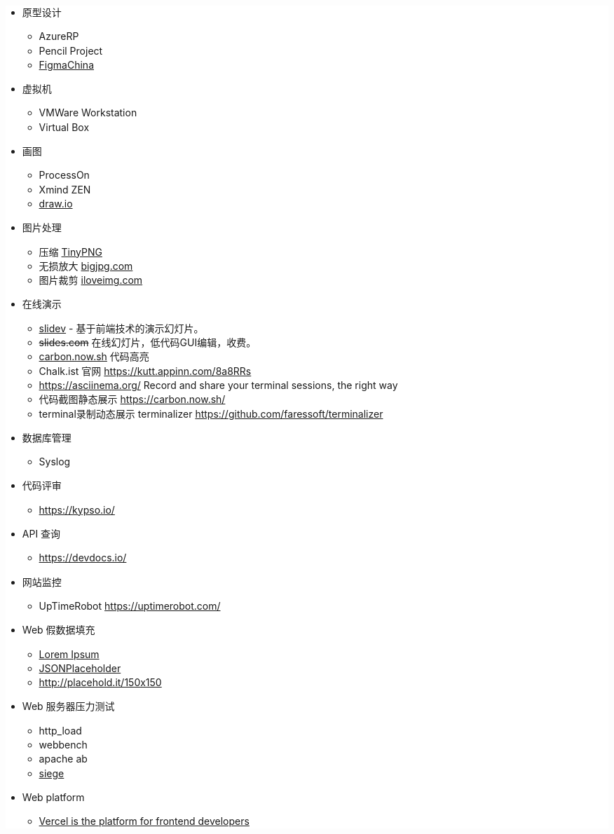 - 原型设计
  - AzureRP
  - Pencil Project
  - [FigmaChina](https://figmachina.com/)

- 虚拟机
  
  - VMWare Workstation
  - Virtual Box

- 画图

  - ProcessOn
  - Xmind  ZEN 
  - [draw.io](https://www.draw.io/) 

- 图片处理

  -  压缩  [TinyPNG](https://tinypng.com/)   
  - 无损放大 [bigjpg.com](https://bigjpg.com/)
  - 图片裁剪  [iloveimg.com](https://www.iloveimg.com/)

- 在线演示
  - [slidev](https://github.com/slidevjs/slidev) - 基于前端技术的演示幻灯片。
  - ~~slides.com~~  在线幻灯片，低代码GUI编辑，收费。
  - [carbon.now.sh](https://carbon.now.sh/) 代码高亮
  - Chalk.ist 官网 https://kutt.appinn.com/8a8RRs
  - https://asciinema.org/ Record and share your terminal sessions, the right way
  - 代码截图静态展示 https://carbon.now.sh/
  - terminal录制动态展示 terminalizer https://github.com/faressoft/terminalizer

- 数据库管理
  - Syslog
  
- 代码评审
  - https://kypso.io/

- API 查询
  - https://devdocs.io/

- 网站监控
  - UpTimeRobot https://uptimerobot.com/

- Web 假数据填充

  - [Lorem Ipsum](https://cn.lipsum.com/) 
  - [JSONPlaceholder](https://jsonplaceholder.typicode.com/)
  - http://placehold.it/150x150   

- Web 服务器压力测试

  - http_load 
  - webbench 
  - apache  ab 
  - [siege](http://www.joedog.org/)

- Web platform
  - [Vercel is the platform for frontend developers](https://vercel.com/) 
